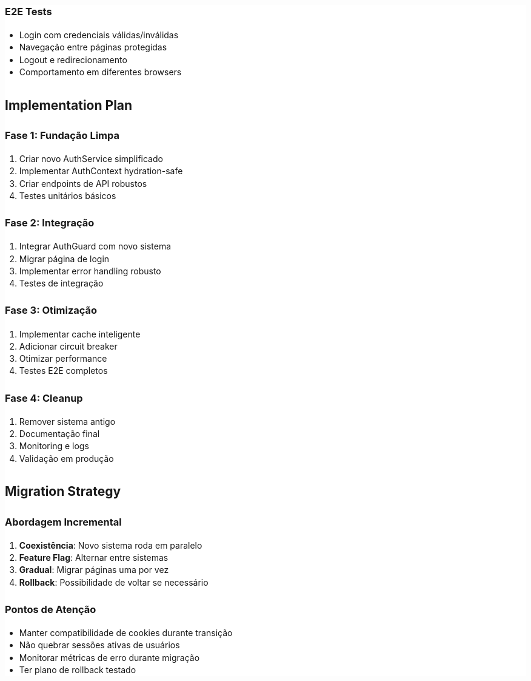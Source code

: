 ### E2E Tests
- Login com credenciais válidas/inválidas
- Navegação entre páginas protegidas
- Logout e redirecionamento
- Comportamento em diferentes browsers

## Implementation Plan

### Fase 1: Fundação Limpa
1. Criar novo AuthService simplificado
2. Implementar AuthContext hydration-safe
3. Criar endpoints de API robustos
4. Testes unitários básicos

### Fase 2: Integração
1. Integrar AuthGuard com novo sistema
2. Migrar página de login
3. Implementar error handling robusto
4. Testes de integração

### Fase 3: Otimização
1. Implementar cache inteligente
2. Adicionar circuit breaker
3. Otimizar performance
4. Testes E2E completos

### Fase 4: Cleanup
1. Remover sistema antigo
2. Documentação final
3. Monitoring e logs
4. Validação em produção

## Migration Strategy

### Abordagem Incremental
1. **Coexistência**: Novo sistema roda em paralelo
2. **Feature Flag**: Alternar entre sistemas
3. **Gradual**: Migrar páginas uma por vez
4. **Rollback**: Possibilidade de voltar se necessário

### Pontos de Atenção
- Manter compatibilidade de cookies durante transição
- Não quebrar sessões ativas de usuários
- Monitorar métricas de erro durante migração
- Ter plano de rollback testado